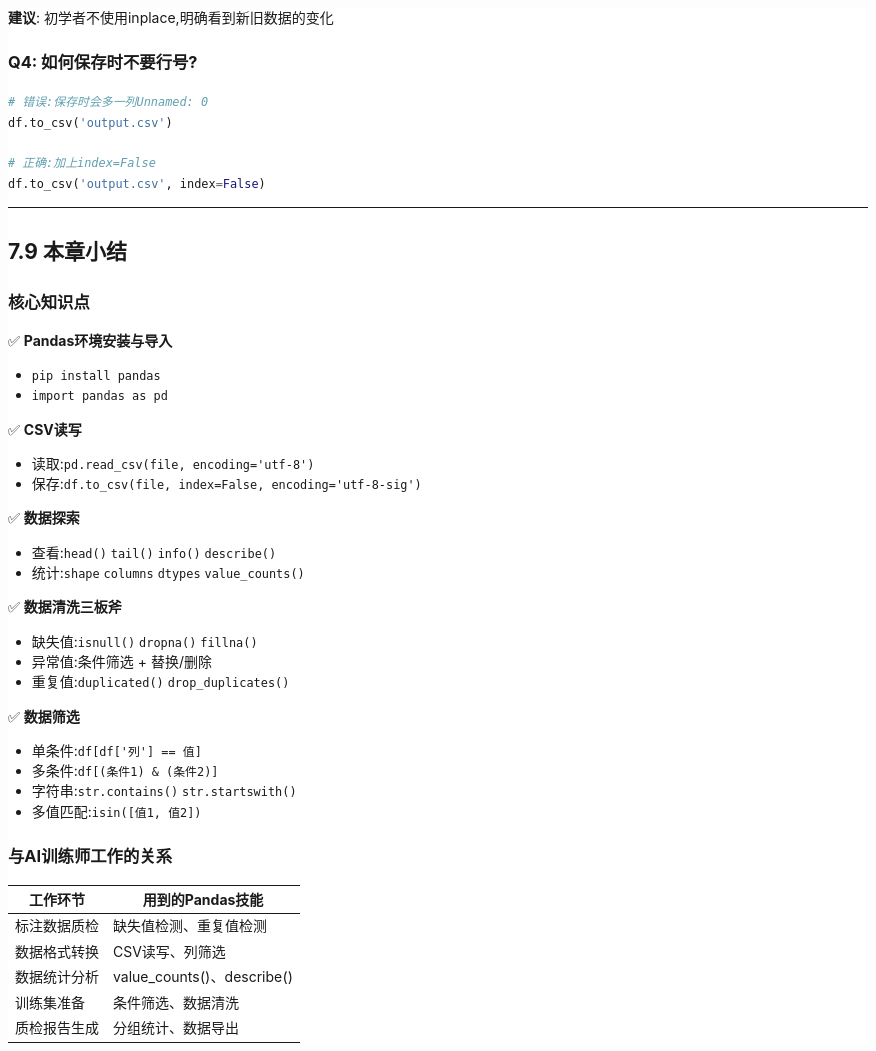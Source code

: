 **建议**: 初学者不使用inplace,明确看到新旧数据的变化

### Q4: 如何保存时不要行号?

```python
# 错误:保存时会多一列Unnamed: 0
df.to_csv('output.csv')

# 正确:加上index=False
df.to_csv('output.csv', index=False)
```

---

## 7.9 本章小结

### 核心知识点

✅ **Pandas环境安装与导入**
- `pip install pandas`
- `import pandas as pd`

✅ **CSV读写**
- 读取:`pd.read_csv(file, encoding='utf-8')`
- 保存:`df.to_csv(file, index=False, encoding='utf-8-sig')`

✅ **数据探索**
- 查看:`head()` `tail()` `info()` `describe()`
- 统计:`shape` `columns` `dtypes` `value_counts()`

✅ **数据清洗三板斧**
- 缺失值:`isnull()` `dropna()` `fillna()`
- 异常值:条件筛选 + 替换/删除
- 重复值:`duplicated()` `drop_duplicates()`

✅ **数据筛选**
- 单条件:`df[df['列'] == 值]`
- 多条件:`df[(条件1) & (条件2)]`
- 字符串:`str.contains()` `str.startswith()`
- 多值匹配:`isin([值1, 值2])`

### 与AI训练师工作的关系

| 工作环节 | 用到的Pandas技能 |
|---------|-----------------|
| 标注数据质检 | 缺失值检测、重复值检测 |
| 数据格式转换 | CSV读写、列筛选 |
| 数据统计分析 | value_counts()、describe() |
| 训练集准备 | 条件筛选、数据清洗 |
| 质检报告生成 | 分组统计、数据导出 |

